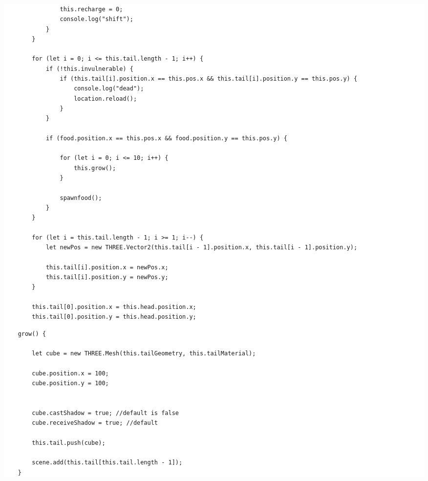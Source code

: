 ```
                this.recharge = 0;
                console.log("shift");
            }
        }
        
        for (let i = 0; i <= this.tail.length - 1; i++) {
            if (!this.invulnerable) {
                if (this.tail[i].position.x == this.pos.x && this.tail[i].position.y == this.pos.y) {
                    console.log("dead");
                    location.reload();
                }
            }

            if (food.position.x == this.pos.x && food.position.y == this.pos.y) {

                for (let i = 0; i <= 10; i++) {
                    this.grow();
                }

                spawnfood();
            }
        }
        
        for (let i = this.tail.length - 1; i >= 1; i--) {
            let newPos = new THREE.Vector2(this.tail[i - 1].position.x, this.tail[i - 1].position.y);

            this.tail[i].position.x = newPos.x;
            this.tail[i].position.y = newPos.y;
        }

        this.tail[0].position.x = this.head.position.x;
        this.tail[0].position.y = this.head.position.y;
```

```
    grow() {

        let cube = new THREE.Mesh(this.tailGeometry, this.tailMaterial);

        cube.position.x = 100;
        cube.position.y = 100;


        cube.castShadow = true; //default is false
        cube.receiveShadow = true; //default

        this.tail.push(cube);

        scene.add(this.tail[this.tail.length - 1]);
    }

```
